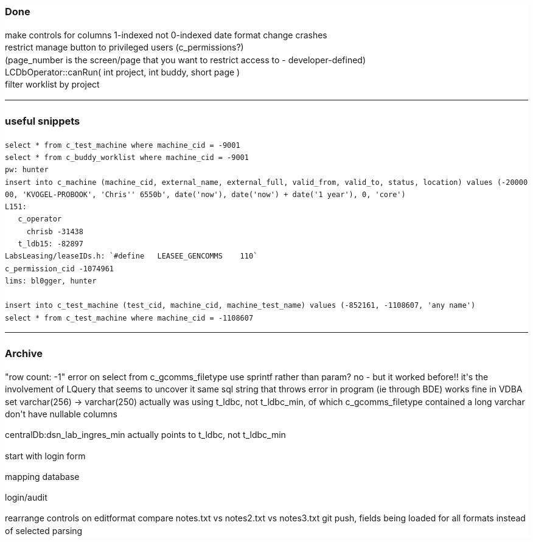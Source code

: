 
### Done

make controls for columns 1-indexed not 0-indexed
date format change crashes  
restrict manage button to privileged users (c_permissions?)  
(page_number is the screen/page that you want to restrict access to - developer-defined)  
LCDbOperator::canRun( int project, int buddy, short page )  
filter worklist by project  

---

### useful snippets

	select * from c_test_machine where machine_cid = -9001
	select * from c_buddy_worklist where machine_cid = -9001
	pw: hunter
	insert into c_machine (machine_cid, external_name, external_full, valid_from, valid_to, status, location) values (-2000000, 'KVOGEL-PROBOOK', 'Chris'' 6550b', date('now'), date('now') + date('1 year'), 0, 'core')
	L151:
	   c_operator
	     chrisb -31438
	   t_ldb15: -82897
	LabsLeasing/leaseIDs.h: `#define   LEASEE_GENCOMMS    110`
	c_permission_cid -1074961
	lims: bl0gger, hunter
	
	insert into c_test_machine (test_cid, machine_cid, machine_test_name) values (-852161, -1108607, 'any name')
	select * from c_test_machine where machine_cid = -1108607


---

### Archive

"row count: -1" error on select from c_gcomms_filetype
   use sprintf rather than param? no - but it worked before!!
    it's the involvement of LQuery that seems to uncover it
   same sql string that throws error in program (ie through BDE) works fine in VDBA
   set varchar(256) -> varchar(250)
    actually was using t_ldbc, not t_ldbc_min, of which c_gcomms_filetype contained a long varchar
   don't have nullable columns

centralDb:dsn_lab_ingres_min actually points to t_ldbc, not t_ldbc_min

start with login form

mapping database

login/audit

rearrange controls on editformat
compare notes.txt vs notes2.txt vs notes3.txt
git push, fields being loaded for all formats instead of selected
parsing
